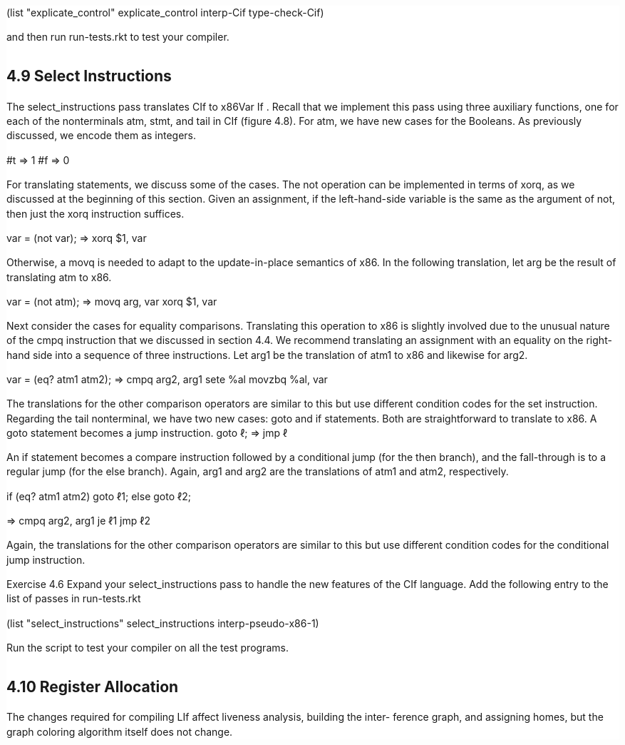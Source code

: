 (list "explicate_control" explicate_control interp-Cif type-check-Cif)

and then run run-tests.rkt to test your compiler.

## 4.9 Select Instructions

The select_instructions pass translates CIf to x86Var If . Recall that we implement this pass using three auxiliary functions, one for each of the nonterminals atm, stmt, and tail in CIf (figure 4.8). For atm, we have new cases for the Booleans. As previously discussed, we encode them as integers.

#t ⇒ 1 #f ⇒ 0

For translating statements, we discuss some of the cases. The not operation can be implemented in terms of xorq, as we discussed at the beginning of this section. Given an assignment, if the left-hand-side variable is the same as the argument of not, then just the xorq instruction suffices.

var = (not var); ⇒ xorq $1, var

Otherwise, a movq is needed to adapt to the update-in-place semantics of x86. In the following translation, let arg be the result of translating atm to x86.

var = (not atm); ⇒ movq arg, var xorq $1, var

Next consider the cases for equality comparisons. Translating this operation to x86 is slightly involved due to the unusual nature of the cmpq instruction that we discussed in section 4.4. We recommend translating an assignment with an equality on the right-hand side into a sequence of three instructions. Let arg1 be the translation of atm1 to x86 and likewise for arg2.

var = (eq? atm1 atm2); ⇒ cmpq arg2, arg1 sete %al movzbq %al, var

The translations for the other comparison operators are similar to this but use different condition codes for the set instruction. Regarding the tail nonterminal, we have two new cases: goto and if statements. Both are straightforward to translate to x86. A goto statement becomes a jump instruction. goto ℓ; ⇒ jmp ℓ

An if statement becomes a compare instruction followed by a conditional jump (for the then branch), and the fall-through is to a regular jump (for the else branch). Again, arg1 and arg2 are the translations of atm1 and atm2, respectively.

if (eq? atm1 atm2) goto ℓ1; else goto ℓ2;

⇒ cmpq arg2, arg1 je ℓ1 jmp ℓ2

Again, the translations for the other comparison operators are similar to this but use different condition codes for the conditional jump instruction.

Exercise 4.6 Expand your select_instructions pass to handle the new features of the CIf language. Add the following entry to the list of passes in run-tests.rkt

(list "select_instructions" select_instructions interp-pseudo-x86-1)

Run the script to test your compiler on all the test programs.

## 4.10 Register Allocation

The changes required for compiling LIf affect liveness analysis, building the inter- ference graph, and assigning homes, but the graph coloring algorithm itself does not change.
